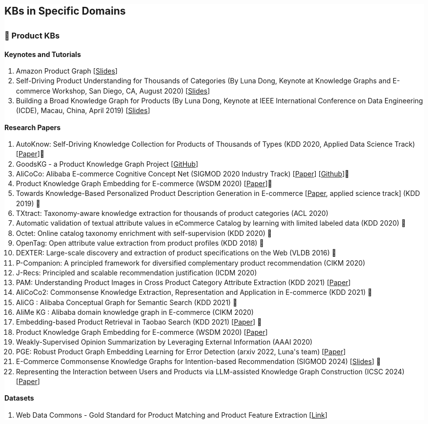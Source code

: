 ## KBs in Specific Domains

### 🛒 Product KBs
__Keynotes and Tutorials__
1. Amazon Product Graph [[Slides](http://lunadong.com/talks/PG.pdf)]
2. Self-Driving Product Understanding for Thousands of Categories (By Luna Dong, Keynote at Knowledge Graphs and E-commerce Workshop, San Diego, CA, August 2020) [[Slides](http://lunadong.com/talks/SelfDrivingBG.pptx)]
3. Building a Broad Knowledge Graph for Products (By Luna Dong, Keynote at IEEE International Conference on Data Engineering (ICDE), Macau, China, April 2019) [[Slides](http://lunadong.com/talks/BG.pdf)]

__Research Papers__
1. AutoKnow: Self-Driving Knowledge Collection for Products of Thousands of Types (KDD 2020, Applied Data Science Track) [[Paper](https://arxiv.org/pdf/2006.13473.pdf)]🌟
2. GoodsKG - a Product Knowledge Graph Project [[GitHub](https://github.com/liuhuanyong/ProductKnowledgeGraph)]
3. AliCoCo: Alibaba E-commerce Cognitive Concept Net (SIGMOD 2020 Industry Track) [[Paper](https://arxiv.org/pdf/2003.13230.pdf)] [[Github](https://github.com/alicogintel/AliCoCo)]🌟
4. Product Knowledge Graph Embedding for E-commerce (WSDM 2020) [[Paper](https://arxiv.org/pdf/1911.12481.pdf)]🌟
5. Towards Knowledge-Based Personalized Product Description Generation in E-commerce [[Paper](https://arxiv.org/pdf/1903.12457.pdf), applied science track] (KDD 2019) 🌟
6. TXtract: Taxonomy-aware knowledge extraction for thousands of product categories (ACL 2020)
7. Automatic validation of textual attribute values in eCommerce Catalog by learning with limited labeled data (KDD 2020) 🌟
8. Octet: Online catalog taxonomy enrichment with self-supervision (KDD 2020) 🌟
9. OpenTag: Open attribute value extraction from product profiles (KDD 2018) 🌟
10. DEXTER: Large-scale discovery and extraction of product specifications on the Web (VLDB 2016) 🌟
11. P-Companion: A principled framework for diversified complementary product recommendation (CIKM 2020)
12. J-Recs: Principled and scalable recommendation justification (ICDM 2020)
13. PAM: Understanding Product Images in Cross Product Category Attribute Extraction (KDD 2021) [[Paper](https://arxiv.org/pdf/2106.04630.pdf)]
14. AliCoCo2: Commonsense Knowledge Extraction, Representation and Application in E-commerce (KDD 2021) 🌟
15. AliCG : Alibaba Conceptual Graph for Semantic Search (KDD 2021) 🌟
16. AliMe KG : Alibaba domain knowledge graph in E-commerce (CIKM 2020)
17. Embedding-based Product Retrieval in Taobao Search (KDD 2021) [[Paper](https://arxiv.org/pdf/2106.09297.pdf)] 🌟
18. Product Knowledge Graph Embedding for E-commerce (WSDM 2020) [[Paper](https://dl.acm.org/doi/pdf/10.1145/3336191.3371778)]
19. Weakly-Supervised Opinion Summarization by Leveraging External Information (AAAI 2020)
20. PGE: Robust Product Graph Embedding Learning for Error Detection (arxiv 2022, Luna's team) [[Paper](https://arxiv.org/pdf/2202.09747.pdf)]
21. E-Commerce Commonsense Knowledge Graphs for Intention-based Recommendation (SIGMOD 2024) [[Slides](https://cse.hkust.edu.hk/event/RTF2024/slides/yqsong-FolkScope-COSMO-YangqiuSong-Final.pdf)] 🌟
22. Representing the Interaction between Users and Products via LLM-assisted Knowledge Graph Construction (ICSC 2024) [[Paper](https://ieeexplore.ieee.org/abstract/document/10475639)]

__Datasets__
1.  Web Data Commons - Gold Standard for Product Matching and Product Feature Extraction [[Link](http://webdatacommons.org/productcorpus/)]
